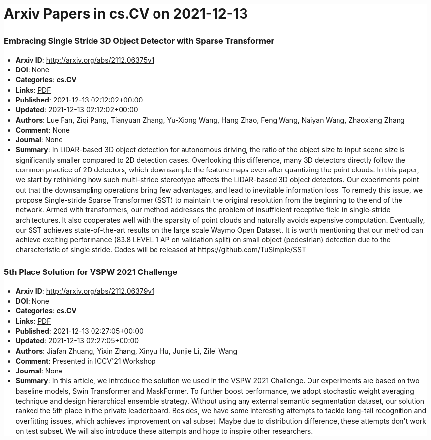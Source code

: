 # Arxiv Papers in cs.CV on 2021-12-13
### Embracing Single Stride 3D Object Detector with Sparse Transformer
- **Arxiv ID**: http://arxiv.org/abs/2112.06375v1
- **DOI**: None
- **Categories**: **cs.CV**
- **Links**: [PDF](http://arxiv.org/pdf/2112.06375v1)
- **Published**: 2021-12-13 02:12:02+00:00
- **Updated**: 2021-12-13 02:12:02+00:00
- **Authors**: Lue Fan, Ziqi Pang, Tianyuan Zhang, Yu-Xiong Wang, Hang Zhao, Feng Wang, Naiyan Wang, Zhaoxiang Zhang
- **Comment**: None
- **Journal**: None
- **Summary**: In LiDAR-based 3D object detection for autonomous driving, the ratio of the object size to input scene size is significantly smaller compared to 2D detection cases. Overlooking this difference, many 3D detectors directly follow the common practice of 2D detectors, which downsample the feature maps even after quantizing the point clouds. In this paper, we start by rethinking how such multi-stride stereotype affects the LiDAR-based 3D object detectors. Our experiments point out that the downsampling operations bring few advantages, and lead to inevitable information loss. To remedy this issue, we propose Single-stride Sparse Transformer (SST) to maintain the original resolution from the beginning to the end of the network. Armed with transformers, our method addresses the problem of insufficient receptive field in single-stride architectures. It also cooperates well with the sparsity of point clouds and naturally avoids expensive computation. Eventually, our SST achieves state-of-the-art results on the large scale Waymo Open Dataset. It is worth mentioning that our method can achieve exciting performance (83.8 LEVEL 1 AP on validation split) on small object (pedestrian) detection due to the characteristic of single stride. Codes will be released at https://github.com/TuSimple/SST



### 5th Place Solution for VSPW 2021 Challenge
- **Arxiv ID**: http://arxiv.org/abs/2112.06379v1
- **DOI**: None
- **Categories**: **cs.CV**
- **Links**: [PDF](http://arxiv.org/pdf/2112.06379v1)
- **Published**: 2021-12-13 02:27:05+00:00
- **Updated**: 2021-12-13 02:27:05+00:00
- **Authors**: Jiafan Zhuang, Yixin Zhang, Xinyu Hu, Junjie Li, Zilei Wang
- **Comment**: Presented in ICCV'21 Workshop
- **Journal**: None
- **Summary**: In this article, we introduce the solution we used in the VSPW 2021 Challenge. Our experiments are based on two baseline models, Swin Transformer and MaskFormer. To further boost performance, we adopt stochastic weight averaging technique and design hierarchical ensemble strategy. Without using any external semantic segmentation dataset, our solution ranked the 5th place in the private leaderboard. Besides, we have some interesting attempts to tackle long-tail recognition and overfitting issues, which achieves improvement on val subset. Maybe due to distribution difference, these attempts don't work on test subset. We will also introduce these attempts and hope to inspire other researchers.

